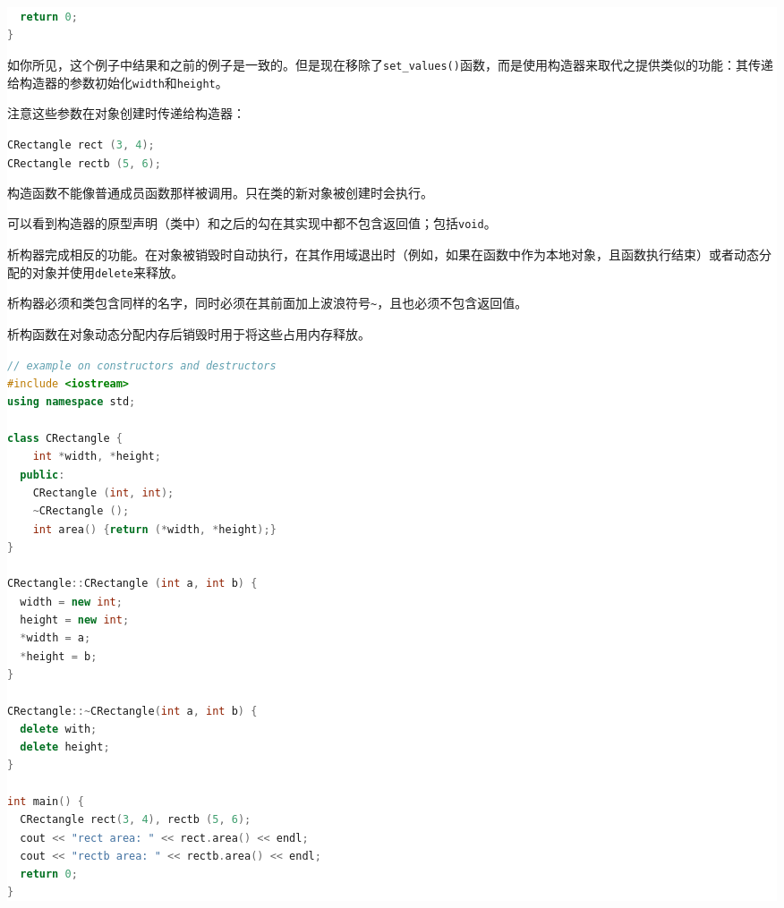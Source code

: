 ```cpp
  return 0;
}
```

如你所见，这个例子中结果和之前的例子是一致的。但是现在移除了`set_values()`函数，而是使用构造器来取代之提供类似的功能：其传递给构造器的参数初始化`width`和`height`。

注意这些参数在对象创建时传递给构造器：

```cpp
CRectangle rect (3, 4);
CRectangle rectb (5, 6);
```

构造函数不能像普通成员函数那样被调用。只在类的新对象被创建时会执行。

可以看到构造器的原型声明（类中）和之后的勾在其实现中都不包含返回值；包括`void`。

析构器完成相反的功能。在对象被销毁时自动执行，在其作用域退出时（例如，如果在函数中作为本地对象，且函数执行结束）或者动态分配的对象并使用`delete`来释放。

析构器必须和类包含同样的名字，同时必须在其前面加上波浪符号`~`，且也必须不包含返回值。

析构函数在对象动态分配内存后销毁时用于将这些占用内存释放。

```cpp
// example on constructors and destructors
#include <iostream>
using namespace std;

class CRectangle {
    int *width, *height;
  public:
    CRectangle (int, int);
    ~CRectangle ();
    int area() {return (*width, *height);}
}

CRectangle::CRectangle (int a, int b) {
  width = new int;
  height = new int;
  *width = a;
  *height = b;
}

CRectangle::~CRectangle(int a, int b) {
  delete with;
  delete height;
}

int main() {
  CRectangle rect(3, 4), rectb (5, 6);
  cout << "rect area: " << rect.area() << endl;
  cout << "rectb area: " << rectb.area() << endl;
  return 0;
}
```
